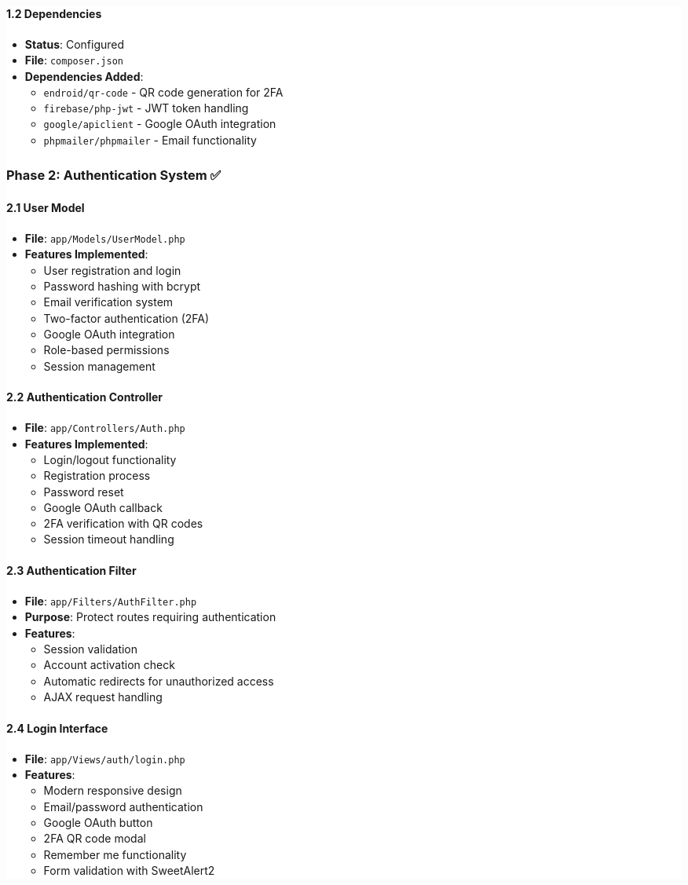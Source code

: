 #### 1.2 Dependencies
- **Status**: Configured
- **File**: `composer.json`
- **Dependencies Added**:
  - `endroid/qr-code` - QR code generation for 2FA
  - `firebase/php-jwt` - JWT token handling
  - `google/apiclient` - Google OAuth integration
  - `phpmailer/phpmailer` - Email functionality

### Phase 2: Authentication System ✅

#### 2.1 User Model
- **File**: `app/Models/UserModel.php`
- **Features Implemented**:
  - User registration and login
  - Password hashing with bcrypt
  - Email verification system
  - Two-factor authentication (2FA)
  - Google OAuth integration
  - Role-based permissions
  - Session management

#### 2.2 Authentication Controller
- **File**: `app/Controllers/Auth.php`
- **Features Implemented**:
  - Login/logout functionality
  - Registration process
  - Password reset
  - Google OAuth callback
  - 2FA verification with QR codes
  - Session timeout handling

#### 2.3 Authentication Filter
- **File**: `app/Filters/AuthFilter.php`
- **Purpose**: Protect routes requiring authentication
- **Features**:
  - Session validation
  - Account activation check
  - Automatic redirects for unauthorized access
  - AJAX request handling

#### 2.4 Login Interface
- **File**: `app/Views/auth/login.php`
- **Features**:
  - Modern responsive design
  - Email/password authentication
  - Google OAuth button
  - 2FA QR code modal
  - Remember me functionality
  - Form validation with SweetAlert2
